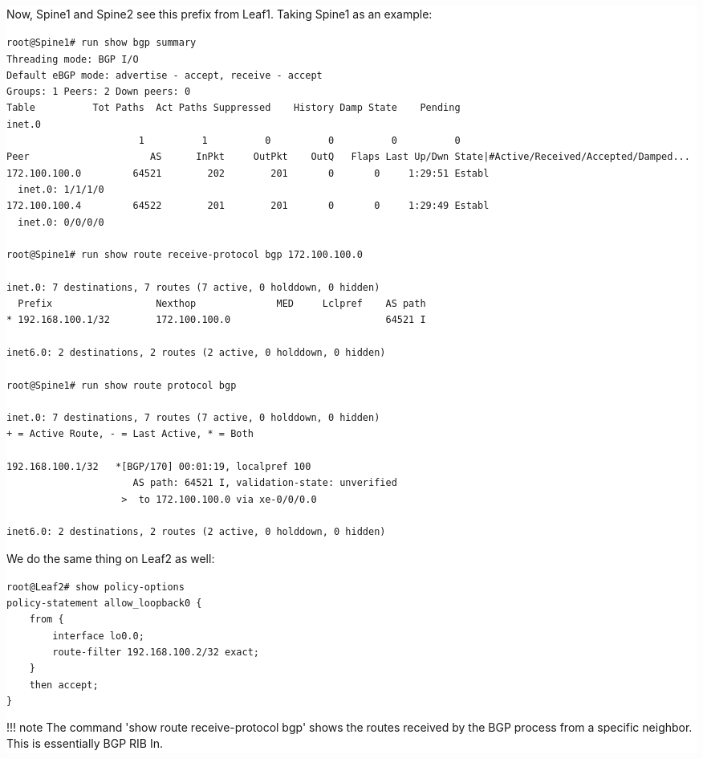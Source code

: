 Now, Spine1 and Spine2 see this prefix from Leaf1. Taking Spine1 as an example:

```
root@Spine1# run show bgp summary    
Threading mode: BGP I/O
Default eBGP mode: advertise - accept, receive - accept
Groups: 1 Peers: 2 Down peers: 0
Table          Tot Paths  Act Paths Suppressed    History Damp State    Pending
inet.0               
                       1          1          0          0          0          0
Peer                     AS      InPkt     OutPkt    OutQ   Flaps Last Up/Dwn State|#Active/Received/Accepted/Damped...
172.100.100.0         64521        202        201       0       0     1:29:51 Establ
  inet.0: 1/1/1/0
172.100.100.4         64522        201        201       0       0     1:29:49 Establ
  inet.0: 0/0/0/0

root@Spine1# run show route receive-protocol bgp 172.100.100.0        

inet.0: 7 destinations, 7 routes (7 active, 0 holddown, 0 hidden)
  Prefix                  Nexthop              MED     Lclpref    AS path
* 192.168.100.1/32        172.100.100.0                           64521 I

inet6.0: 2 destinations, 2 routes (2 active, 0 holddown, 0 hidden)

root@Spine1# run show route protocol bgp 

inet.0: 7 destinations, 7 routes (7 active, 0 holddown, 0 hidden)
+ = Active Route, - = Last Active, * = Both

192.168.100.1/32   *[BGP/170] 00:01:19, localpref 100
                      AS path: 64521 I, validation-state: unverified
                    >  to 172.100.100.0 via xe-0/0/0.0

inet6.0: 2 destinations, 2 routes (2 active, 0 holddown, 0 hidden)
```

We do the same thing on Leaf2 as well:

```
root@Leaf2# show policy-options 
policy-statement allow_loopback0 {
    from {
        interface lo0.0;
        route-filter 192.168.100.2/32 exact;
    }
    then accept;
}
```

!!! note
  The command 'show route receive-protocol bgp' shows the routes received by the BGP process from a specific neighbor. This is essentially BGP RIB In.
